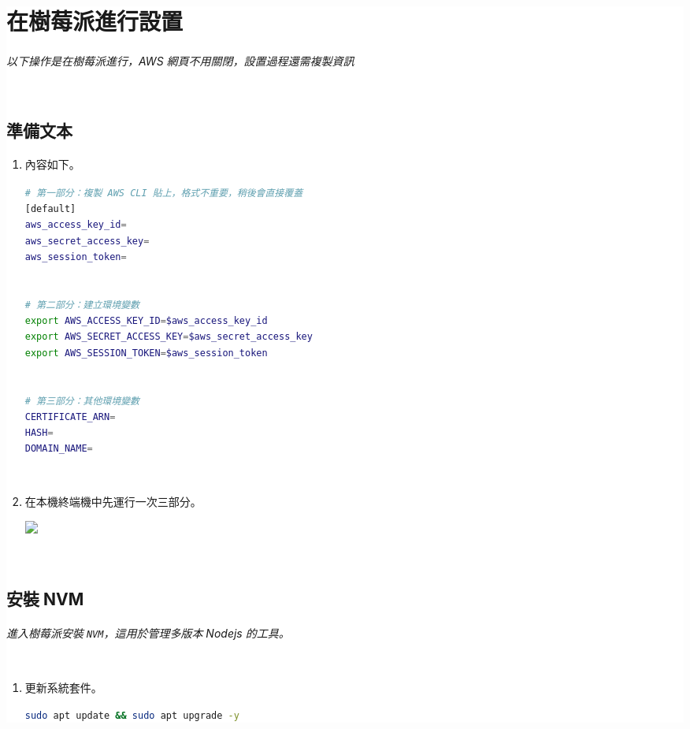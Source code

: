 # 在樹莓派進行設置

_以下操作是在樹莓派進行，AWS 網頁不用關閉，設置過程還需複製資訊_

<br>

## 準備文本

1. 內容如下。

    ```bash
    # 第一部分：複製 AWS CLI 貼上，格式不重要，稍後會直接覆蓋
    [default]
    aws_access_key_id=
    aws_secret_access_key=
    aws_session_token=


    # 第二部分：建立環境變數
    export AWS_ACCESS_KEY_ID=$aws_access_key_id
    export AWS_SECRET_ACCESS_KEY=$aws_secret_access_key
    export AWS_SESSION_TOKEN=$aws_session_token


    # 第三部分：其他環境變數
    CERTIFICATE_ARN=
    HASH=
    DOMAIN_NAME=
    ```

<br>

2. 在本機終端機中先運行一次三部分。

    ![](images/img_79.png)

<br>

## 安裝 NVM

_進入樹莓派安裝 `NVM`，這用於管理多版本 Nodejs 的工具。_

<br>

1. 更新系統套件。

    ```bash
    sudo apt update && sudo apt upgrade -y
    ```
